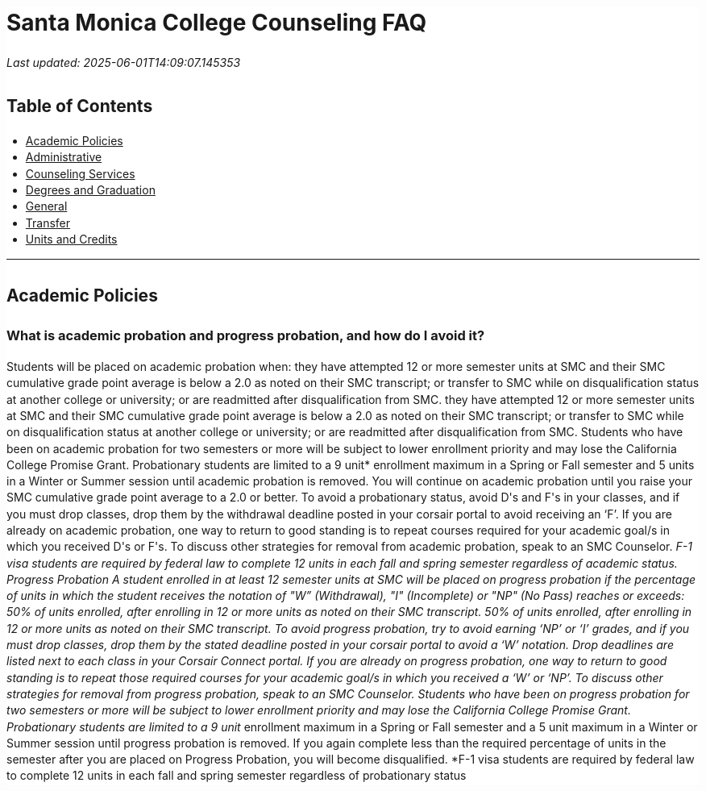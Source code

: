 # Santa Monica College Counseling FAQ

*Last updated: 2025-06-01T14:09:07.145353*

## Table of Contents

- [Academic Policies](#academic-policies)
- [Administrative](#administrative)
- [Counseling Services](#counseling-services)
- [Degrees and Graduation](#degrees-and-graduation)
- [General](#general)
- [Transfer](#transfer)
- [Units and Credits](#units-and-credits)

---

## Academic Policies

### What is academic probation and progress probation, and how do I avoid it?

Students will be placed on academic probation when: they have attempted 12 or more semester units at SMC and their SMC cumulative grade point average is below a 2.0 as noted on their SMC transcript; or transfer to SMC while on disqualification status at another college or university; or are readmitted after disqualification from SMC. they have attempted 12 or more semester units at SMC and their SMC cumulative grade point average is below a 2.0 as noted on their SMC transcript; or transfer to SMC while on disqualification status at another college or university; or are readmitted after disqualification from SMC. Students who have been on academic probation for two semesters or more will be subject to lower enrollment priority and may lose the California College Promise Grant. Probationary students are limited to a 9 unit* enrollment maximum in a Spring or Fall semester and 5 units in a Winter or Summer session until academic probation is removed. You will continue on academic probation until you raise your SMC cumulative grade point average to a 2.0 or better. To avoid a probationary status, avoid D's and F's in your classes, and if you must drop classes, drop them by the withdrawal deadline posted in your corsair portal to avoid receiving an ‘F’. If you are already on academic probation, one way to return to good standing is to repeat courses required for your academic goal/s in which you received D's or F's. To discuss other strategies for removal from academic probation, speak to an SMC Counselor. *F-1 visa students are required by federal law to complete 12 units in each fall and spring semester regardless of academic status. Progress Probation A student enrolled in at least 12 semester units at SMC will be placed on progress probation if the percentage of units in which the student receives the notation of "W” (Withdrawal), "I" (Incomplete) or "NP" (No Pass) reaches or exceeds: 50% of units enrolled, after enrolling in 12 or more units as noted on their SMC transcript. 50% of units enrolled, after enrolling in 12 or more units as noted on their SMC transcript. To avoid progress probation, try to avoid earning ‘NP’ or ‘I’ grades, and if you must drop classes, drop them by the stated deadline posted in your corsair portal to avoid a ‘W’ notation. Drop deadlines are listed next to each class in your Corsair Connect portal. If you are already on progress probation, one way to return to good standing is to repeat those required courses for your academic goal/s in which you received a ‘W’ or ‘NP’. To discuss other strategies for removal from progress probation, speak to an SMC Counselor. Students who have been on progress probation for two semesters or more will be subject to lower enrollment priority and may lose the California College Promise Grant. Probationary students are limited to a 9 unit* enrollment maximum in a Spring or Fall semester and a 5 unit maximum in a Winter or Summer session until progress probation is removed. If you again complete less than the required percentage of units in the semester after you are placed on Progress Probation, you will become disqualified. *F-1 visa students are required by federal law to complete 12 units in each fall and spring semester regardless of probationary status
